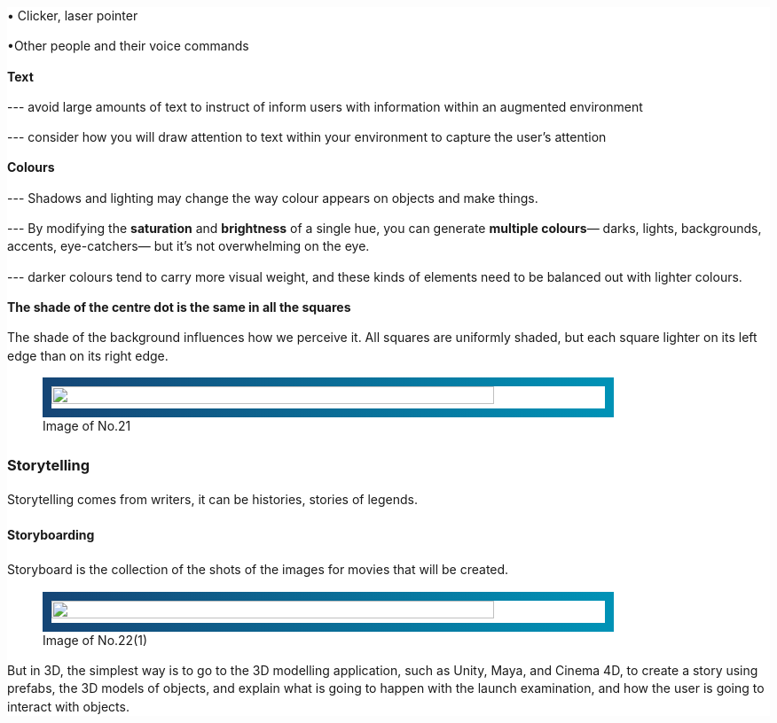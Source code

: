 • Clicker, laser pointer

•Other people and their voice commands



**Text**

--- avoid large amounts of text to instruct of inform users with information within an augmented environment 

--- consider how you will draw attention to text within your environment to capture the user’s attention



**Colours**

--- Shadows and lighting may change the way colour appears on objects and make things.

--- By modifying the **saturation** and **brightness** of a single hue, you can generate **multiple colours**— darks, lights, backgrounds, accents, eye-catchers— but it’s not overwhelming on the eye.

--- darker colours tend to carry more visual weight, and these kinds of elements need to be balanced out with lighter colours.



**The shade of the centre dot is the same in all the squares**

The shade of the background influences how we perceive it. All squares are uniformly shaded, but each square lighter on its left edge than on its right edge. 

<figure>
    <img src="{{pathToRoot}}/assets/figures/perception_ar/No.21%20shade.jpg" style="align:left; width: 80%; height: 80%; border: 15px solid;
  border-image-slice: 1;
  border-width: 10px; border-image-source: linear-gradient(to left, #0092b6, #154676);" alt="" />
    <figcaption>Image of No.21</figcaption>
</figure>



### Storytelling

Storytelling comes from writers, it can be histories, stories of legends. 



#### Storyboarding

Storyboard is the collection of the shots of the images for movies that will be created.

<figure>
    <img src="{{pathToRoot}}/assets/figures/perception_ar/No.22(1)%20Storyboarding.JPG" style="align:left; width: 80%; height: 80%; border: 15px solid;
  border-image-slice: 1;
  border-width: 10px; border-image-source: linear-gradient(to left, #0092b6, #154676);" alt="" />
    <figcaption>Image of No.22(1)</figcaption>
</figure>



But in 3D,  the simplest way is to go to the 3D modelling application, such as Unity, Maya, and Cinema 4D, to create a story using prefabs, the 3D models of objects, and explain what is going to happen with the launch examination, and how the user is going to interact with objects.
